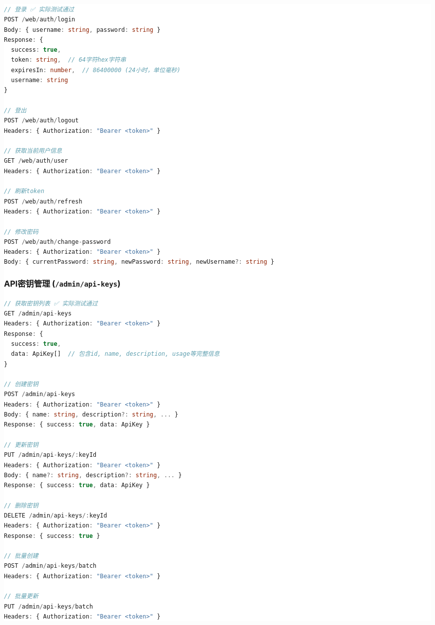 ```typescript
// 登录 ✅ 实际测试通过
POST /web/auth/login
Body: { username: string, password: string }
Response: {
  success: true,
  token: string,  // 64字符hex字符串
  expiresIn: number,  // 86400000 (24小时，单位毫秒)
  username: string
}

// 登出
POST /web/auth/logout
Headers: { Authorization: "Bearer <token>" }

// 获取当前用户信息
GET /web/auth/user
Headers: { Authorization: "Bearer <token>" }

// 刷新token
POST /web/auth/refresh
Headers: { Authorization: "Bearer <token>" }

// 修改密码
POST /web/auth/change-password
Headers: { Authorization: "Bearer <token>" }
Body: { currentPassword: string, newPassword: string, newUsername?: string }
```

### API密钥管理 (`/admin/api-keys`)

```typescript
// 获取密钥列表 ✅ 实际测试通过
GET /admin/api-keys
Headers: { Authorization: "Bearer <token>" }
Response: {
  success: true,
  data: ApiKey[]  // 包含id, name, description, usage等完整信息
}

// 创建密钥
POST /admin/api-keys
Headers: { Authorization: "Bearer <token>" }
Body: { name: string, description?: string, ... }
Response: { success: true, data: ApiKey }

// 更新密钥
PUT /admin/api-keys/:keyId
Headers: { Authorization: "Bearer <token>" }
Body: { name?: string, description?: string, ... }
Response: { success: true, data: ApiKey }

// 删除密钥
DELETE /admin/api-keys/:keyId
Headers: { Authorization: "Bearer <token>" }
Response: { success: true }

// 批量创建
POST /admin/api-keys/batch
Headers: { Authorization: "Bearer <token>" }

// 批量更新
PUT /admin/api-keys/batch
Headers: { Authorization: "Bearer <token>" }
```